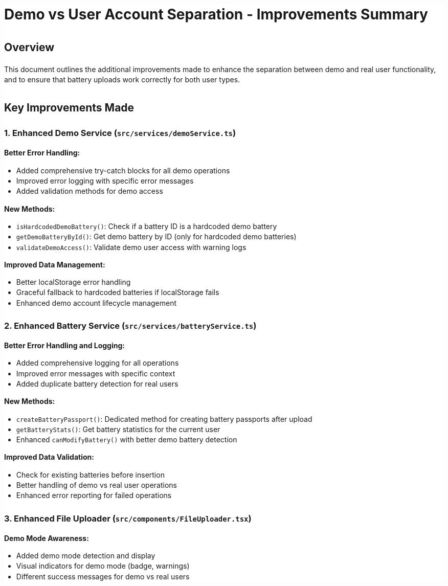 # Demo vs User Account Separation - Improvements Summary

## Overview
This document outlines the additional improvements made to enhance the separation between demo and real user functionality, and to ensure that battery uploads work correctly for both user types.

## Key Improvements Made

### 1. Enhanced Demo Service (`src/services/demoService.ts`)

**Better Error Handling:**
- Added comprehensive try-catch blocks for all demo operations
- Improved error logging with specific error messages
- Added validation methods for demo access

**New Methods:**
- `isHardcodedDemoBattery()`: Check if a battery ID is a hardcoded demo battery
- `getDemoBatteryById()`: Get demo battery by ID (only for hardcoded demo batteries)
- `validateDemoAccess()`: Validate demo user access with warning logs

**Improved Data Management:**
- Better localStorage error handling
- Graceful fallback to hardcoded batteries if localStorage fails
- Enhanced demo account lifecycle management

### 2. Enhanced Battery Service (`src/services/batteryService.ts`)

**Better Error Handling and Logging:**
- Added comprehensive logging for all operations
- Improved error messages with specific context
- Added duplicate battery detection for real users

**New Methods:**
- `createBatteryPassport()`: Dedicated method for creating battery passports after upload
- `getBatteryStats()`: Get battery statistics for the current user
- Enhanced `canModifyBattery()` with better demo battery detection

**Improved Data Validation:**
- Check for existing batteries before insertion
- Better handling of demo vs real user operations
- Enhanced error reporting for failed operations

### 3. Enhanced File Uploader (`src/components/FileUploader.tsx`)

**Demo Mode Awareness:**
- Added demo mode detection and display
- Visual indicators for demo mode (badge, warnings)
- Different success messages for demo vs real users
